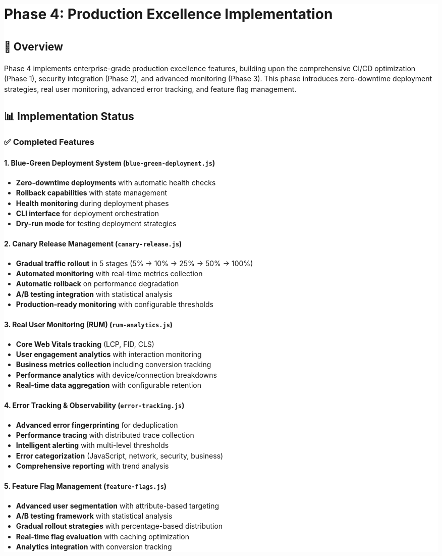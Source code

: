 # Phase 4: Production Excellence Implementation

## 🎯 Overview

Phase 4 implements enterprise-grade production excellence features, building upon the comprehensive CI/CD optimization (Phase 1), security integration (Phase 2), and advanced monitoring (Phase 3). This phase introduces zero-downtime deployment strategies, real user monitoring, advanced error tracking, and feature flag management.

## 📊 Implementation Status

### ✅ Completed Features

#### 1. Blue-Green Deployment System (`blue-green-deployment.js`)
- **Zero-downtime deployments** with automatic health checks
- **Rollback capabilities** with state management
- **Health monitoring** during deployment phases
- **CLI interface** for deployment orchestration
- **Dry-run mode** for testing deployment strategies

#### 2. Canary Release Management (`canary-release.js`)
- **Gradual traffic rollout** in 5 stages (5% → 10% → 25% → 50% → 100%)
- **Automated monitoring** with real-time metrics collection
- **Automatic rollback** on performance degradation
- **A/B testing integration** with statistical analysis
- **Production-ready monitoring** with configurable thresholds

#### 3. Real User Monitoring (RUM) (`rum-analytics.js`)
- **Core Web Vitals tracking** (LCP, FID, CLS)
- **User engagement analytics** with interaction monitoring
- **Business metrics collection** including conversion tracking
- **Performance analytics** with device/connection breakdowns
- **Real-time data aggregation** with configurable retention

#### 4. Error Tracking & Observability (`error-tracking.js`)
- **Advanced error fingerprinting** for deduplication
- **Performance tracing** with distributed trace collection
- **Intelligent alerting** with multi-level thresholds
- **Error categorization** (JavaScript, network, security, business)
- **Comprehensive reporting** with trend analysis

#### 5. Feature Flag Management (`feature-flags.js`)
- **Advanced user segmentation** with attribute-based targeting
- **A/B testing framework** with statistical analysis
- **Gradual rollout strategies** with percentage-based distribution
- **Real-time flag evaluation** with caching optimization
- **Analytics integration** with conversion tracking
